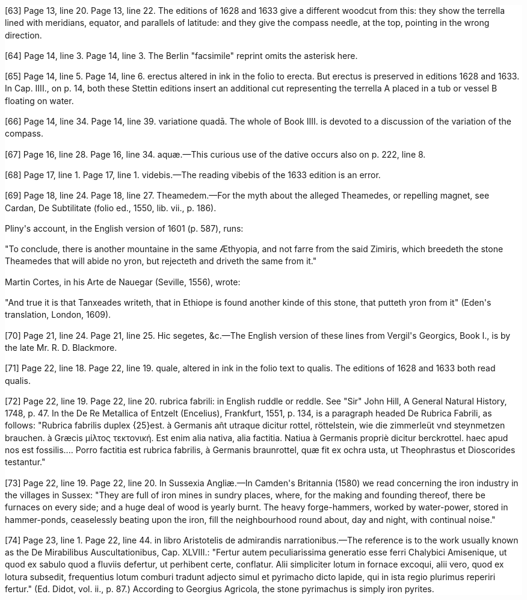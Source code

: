 [63] Page 13, line 20. Page 13, line 22. The editions of 1628 and 1633 give a different woodcut from this: they show the terrella lined with meridians, equator, and parallels of latitude: and they give the compass needle, at the top, pointing in the wrong direction.

[64] Page 14, line 3. Page 14, line 3. The Berlin "facsimile" reprint omits the asterisk here.

[65] Page 14, line 5. Page 14, line 6. erectus altered in ink in the folio to erecta. But erectus is preserved in editions 1628 and 1633. In Cap. IIII., on p. 14, both these Stettin editions insert an additional cut representing the terrella A placed in a tub or vessel B floating on water.

[66] Page 14, line 34. Page 14, line 39. variatione quadā. The whole of Book IIII. is devoted to a discussion of the variation of the compass.

[67] Page 16, line 28. Page 16, line 34. aquæ.—This curious use of the dative occurs also on p. 222, line 8.

[68] Page 17, line 1. Page 17, line 1. videbis.—The reading vibebis of the 1633 edition is an error.

[69] Page 18, line 24. Page 18, line 27. Theamedem.—For the myth about the alleged Theamedes, or repelling magnet, see Cardan, De Subtilitate (folio ed., 1550, lib. vii., p. 186).

Pliny's account, in the English version of 1601 (p. 587), runs:

"To conclude, there is another mountaine in the same Æthyopia, and not farre from the said Zimiris, which breedeth the stone Theamedes that will abide no yron, but rejecteth and driveth the same from it."

Martin Cortes, in his Arte de Nauegar (Seville, 1556), wrote:

"And true it is that Tanxeades writeth, that in Ethiope is found another kinde of this stone, that putteth yron from it" (Eden's translation, London, 1609).

[70] Page 21, line 24. Page 21, line 25. Hic segetes, &c.—The English version of these lines from Vergil's Georgics, Book I., is by the late Mr. R. D. Blackmore.

[71] Page 22, line 18. Page 22, line 19. quale, altered in ink in the folio text to qualis. The editions of 1628 and 1633 both read qualis.

[72] Page 22, line 19. Page 22, line 20. rubrica fabrili: in English ruddle or reddle. See "Sir" John Hill, A General Natural History, 1748, p. 47. In the De Re Metallica of Entzelt (Encelius), Frankfurt, 1551, p. 134, is a paragraph headed De Rubrica Fabrili, as follows: "Rubrica fabrilis duplex {25}est. à Germanis añt utraque dicitur rottel, röttelstein, wie die zimmerleüt vnd steynmetzen brauchen. à Græcis μίλτος τεκτονική. Est enim alia nativa, alia factitia. Natiua à Germanis propriè dicitur berckrottel. haec apud nos est fossilis.... Porro factitia est rubrica fabrilis, à Germanis braunrottel, quæ fit ex ochra usta, ut Theophrastus et Dioscorides testantur."

[73] Page 22, line 19. Page 22, line 20. In Sussexia Angliæ.—In Camden's Britannia (1580) we read concerning the iron industry in the villages in Sussex: "They are full of iron mines in sundry places, where, for the making and founding thereof, there be furnaces on every side; and a huge deal of wood is yearly burnt. The heavy forge-hammers, worked by water-power, stored in hammer-ponds, ceaselessly beating upon the iron, fill the neighbourhood round about, day and night, with continual noise."

[74] Page 23, line 1. Page 22, line 44. in libro Aristotelis de admirandis narrationibus.—The reference is to the work usually known as the De Mirabilibus Auscultationibus, Cap. XLVIII.: "Fertur autem peculiarissima generatio esse ferri Chalybici Amisenique, ut quod ex sabulo quod a fluviis defertur, ut perhibent certe, conflatur. Alii simpliciter lotum in fornace excoqui, alii vero, quod ex lotura subsedit, frequentius lotum comburi tradunt adjecto simul et pyrimacho dicto lapide, qui in ista regio plurimus reperiri fertur." (Ed. Didot, vol. ii., p. 87.) According to Georgius Agricola, the stone pyrimachus is simply iron pyrites.

